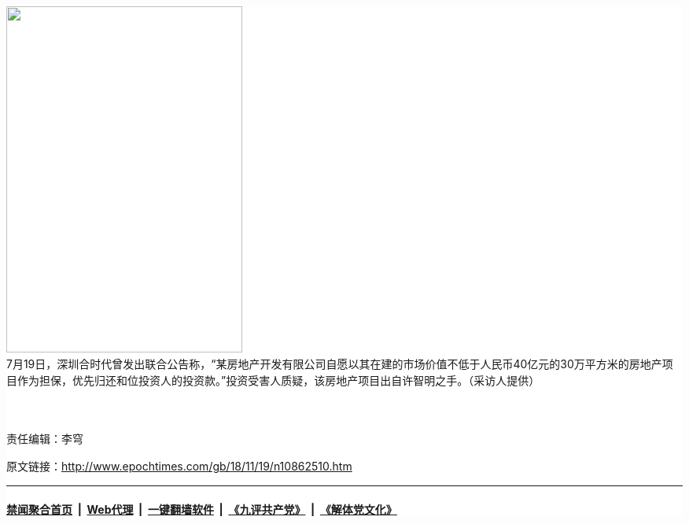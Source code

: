   <img alt="" class="wp-image-10862596 size-small" height="440" src="http://i.epochtimes.com/assets/uploads/2018/11/2018-11-20-03.23.18-300x440.jpg" width="300"/>
 </a>
 <br/><figcaption class="wp-caption-text">
  7月19日，深圳合时代曾发出联合公告称，“某房地产开发有限公司自愿以其在建的市场价值不低于人民币40亿元的30万平方米的房地产项目作为担保，优先归还和位投资人的投资款。”投资受害人质疑，该房地产项目出自许智明之手。（采访人提供）
 </figcaption><br/>
</figure><br/>
<p>
 责任编辑：李穹
</p>

原文链接：http://www.epochtimes.com/gb/18/11/19/n10862510.htm


------------------------
#### [禁闻聚合首页](https://github.com/gfw-breaker/banned-news/blob/master/README.md) &nbsp;|&nbsp; [Web代理](https://github.com/gfw-breaker/open-proxy/blob/master/README.md) &nbsp;|&nbsp; [一键翻墙软件](https://github.com/gfw-breaker/nogfw/blob/master/README.md) &nbsp;|&nbsp; [《九评共产党》](https://github.com/gfw-breaker/9ping.md/blob/master/README.md#九评之一评共产党是什么) &nbsp;|&nbsp; [《解体党文化》](https://github.com/gfw-breaker/jtdwh.md/blob/master/README.md#绪论)